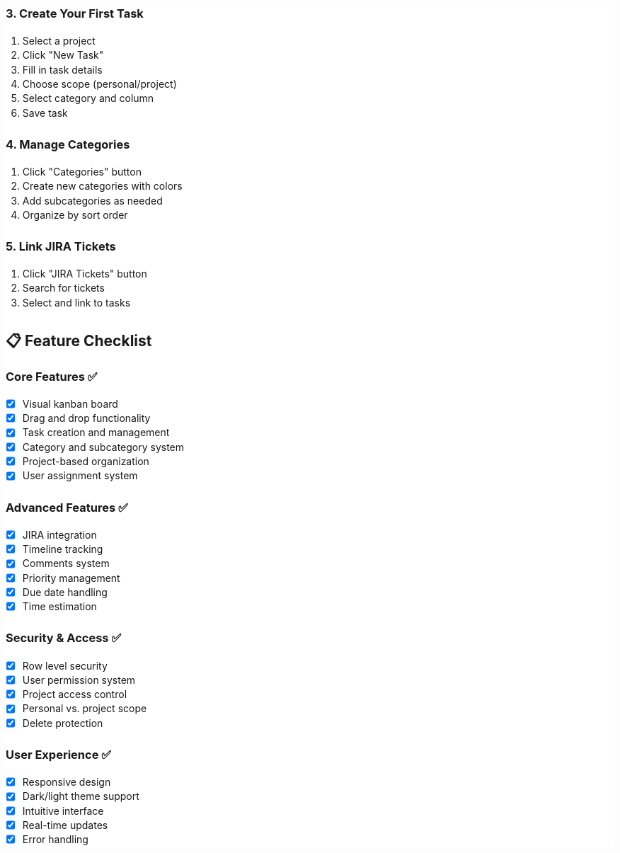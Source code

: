 ### **3. Create Your First Task**
1. Select a project
2. Click "New Task"
3. Fill in task details
4. Choose scope (personal/project)
5. Select category and column
6. Save task

### **4. Manage Categories**
1. Click "Categories" button
2. Create new categories with colors
3. Add subcategories as needed
4. Organize by sort order

### **5. Link JIRA Tickets**
1. Click "JIRA Tickets" button
2. Search for tickets
3. Select and link to tasks

## 📋 **Feature Checklist**

### **Core Features** ✅
- [x] Visual kanban board
- [x] Drag and drop functionality
- [x] Task creation and management
- [x] Category and subcategory system
- [x] Project-based organization
- [x] User assignment system

### **Advanced Features** ✅
- [x] JIRA integration
- [x] Timeline tracking
- [x] Comments system
- [x] Priority management
- [x] Due date handling
- [x] Time estimation

### **Security & Access** ✅
- [x] Row level security
- [x] User permission system
- [x] Project access control
- [x] Personal vs. project scope
- [x] Delete protection

### **User Experience** ✅
- [x] Responsive design
- [x] Dark/light theme support
- [x] Intuitive interface
- [x] Real-time updates
- [x] Error handling
